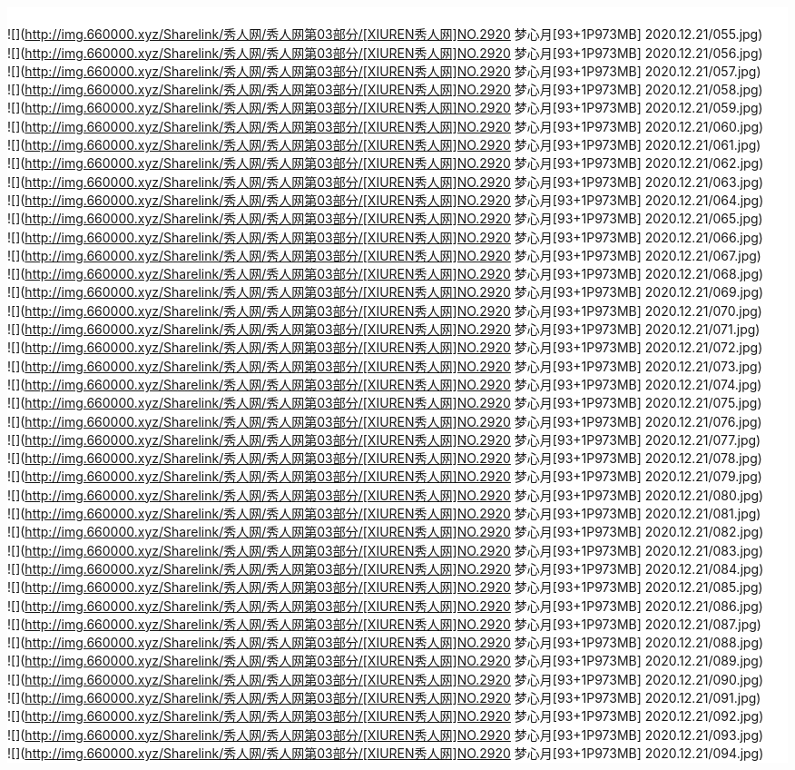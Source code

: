 <br>![](http://img.660000.xyz/Sharelink/秀人网/秀人网第03部分/[XIUREN秀人网]NO.2920 梦心月[93+1P973MB] 2020.12.21/055.jpg) <br>![](http://img.660000.xyz/Sharelink/秀人网/秀人网第03部分/[XIUREN秀人网]NO.2920 梦心月[93+1P973MB] 2020.12.21/056.jpg) <br>![](http://img.660000.xyz/Sharelink/秀人网/秀人网第03部分/[XIUREN秀人网]NO.2920 梦心月[93+1P973MB] 2020.12.21/057.jpg) <br>![](http://img.660000.xyz/Sharelink/秀人网/秀人网第03部分/[XIUREN秀人网]NO.2920 梦心月[93+1P973MB] 2020.12.21/058.jpg) <br>![](http://img.660000.xyz/Sharelink/秀人网/秀人网第03部分/[XIUREN秀人网]NO.2920 梦心月[93+1P973MB] 2020.12.21/059.jpg) <br>![](http://img.660000.xyz/Sharelink/秀人网/秀人网第03部分/[XIUREN秀人网]NO.2920 梦心月[93+1P973MB] 2020.12.21/060.jpg) <br>![](http://img.660000.xyz/Sharelink/秀人网/秀人网第03部分/[XIUREN秀人网]NO.2920 梦心月[93+1P973MB] 2020.12.21/061.jpg) <br>![](http://img.660000.xyz/Sharelink/秀人网/秀人网第03部分/[XIUREN秀人网]NO.2920 梦心月[93+1P973MB] 2020.12.21/062.jpg) <br>![](http://img.660000.xyz/Sharelink/秀人网/秀人网第03部分/[XIUREN秀人网]NO.2920 梦心月[93+1P973MB] 2020.12.21/063.jpg) <br>![](http://img.660000.xyz/Sharelink/秀人网/秀人网第03部分/[XIUREN秀人网]NO.2920 梦心月[93+1P973MB] 2020.12.21/064.jpg) <br>![](http://img.660000.xyz/Sharelink/秀人网/秀人网第03部分/[XIUREN秀人网]NO.2920 梦心月[93+1P973MB] 2020.12.21/065.jpg) <br>![](http://img.660000.xyz/Sharelink/秀人网/秀人网第03部分/[XIUREN秀人网]NO.2920 梦心月[93+1P973MB] 2020.12.21/066.jpg) <br>![](http://img.660000.xyz/Sharelink/秀人网/秀人网第03部分/[XIUREN秀人网]NO.2920 梦心月[93+1P973MB] 2020.12.21/067.jpg) <br>![](http://img.660000.xyz/Sharelink/秀人网/秀人网第03部分/[XIUREN秀人网]NO.2920 梦心月[93+1P973MB] 2020.12.21/068.jpg) <br>![](http://img.660000.xyz/Sharelink/秀人网/秀人网第03部分/[XIUREN秀人网]NO.2920 梦心月[93+1P973MB] 2020.12.21/069.jpg) <br>![](http://img.660000.xyz/Sharelink/秀人网/秀人网第03部分/[XIUREN秀人网]NO.2920 梦心月[93+1P973MB] 2020.12.21/070.jpg) <br>![](http://img.660000.xyz/Sharelink/秀人网/秀人网第03部分/[XIUREN秀人网]NO.2920 梦心月[93+1P973MB] 2020.12.21/071.jpg) <br>![](http://img.660000.xyz/Sharelink/秀人网/秀人网第03部分/[XIUREN秀人网]NO.2920 梦心月[93+1P973MB] 2020.12.21/072.jpg) <br>![](http://img.660000.xyz/Sharelink/秀人网/秀人网第03部分/[XIUREN秀人网]NO.2920 梦心月[93+1P973MB] 2020.12.21/073.jpg) <br>![](http://img.660000.xyz/Sharelink/秀人网/秀人网第03部分/[XIUREN秀人网]NO.2920 梦心月[93+1P973MB] 2020.12.21/074.jpg) <br>![](http://img.660000.xyz/Sharelink/秀人网/秀人网第03部分/[XIUREN秀人网]NO.2920 梦心月[93+1P973MB] 2020.12.21/075.jpg) <br>![](http://img.660000.xyz/Sharelink/秀人网/秀人网第03部分/[XIUREN秀人网]NO.2920 梦心月[93+1P973MB] 2020.12.21/076.jpg) <br>![](http://img.660000.xyz/Sharelink/秀人网/秀人网第03部分/[XIUREN秀人网]NO.2920 梦心月[93+1P973MB] 2020.12.21/077.jpg) <br>![](http://img.660000.xyz/Sharelink/秀人网/秀人网第03部分/[XIUREN秀人网]NO.2920 梦心月[93+1P973MB] 2020.12.21/078.jpg) <br>![](http://img.660000.xyz/Sharelink/秀人网/秀人网第03部分/[XIUREN秀人网]NO.2920 梦心月[93+1P973MB] 2020.12.21/079.jpg) <br>![](http://img.660000.xyz/Sharelink/秀人网/秀人网第03部分/[XIUREN秀人网]NO.2920 梦心月[93+1P973MB] 2020.12.21/080.jpg) <br>![](http://img.660000.xyz/Sharelink/秀人网/秀人网第03部分/[XIUREN秀人网]NO.2920 梦心月[93+1P973MB] 2020.12.21/081.jpg) <br>![](http://img.660000.xyz/Sharelink/秀人网/秀人网第03部分/[XIUREN秀人网]NO.2920 梦心月[93+1P973MB] 2020.12.21/082.jpg) <br>![](http://img.660000.xyz/Sharelink/秀人网/秀人网第03部分/[XIUREN秀人网]NO.2920 梦心月[93+1P973MB] 2020.12.21/083.jpg) <br>![](http://img.660000.xyz/Sharelink/秀人网/秀人网第03部分/[XIUREN秀人网]NO.2920 梦心月[93+1P973MB] 2020.12.21/084.jpg) <br>![](http://img.660000.xyz/Sharelink/秀人网/秀人网第03部分/[XIUREN秀人网]NO.2920 梦心月[93+1P973MB] 2020.12.21/085.jpg) <br>![](http://img.660000.xyz/Sharelink/秀人网/秀人网第03部分/[XIUREN秀人网]NO.2920 梦心月[93+1P973MB] 2020.12.21/086.jpg) <br>![](http://img.660000.xyz/Sharelink/秀人网/秀人网第03部分/[XIUREN秀人网]NO.2920 梦心月[93+1P973MB] 2020.12.21/087.jpg) <br>![](http://img.660000.xyz/Sharelink/秀人网/秀人网第03部分/[XIUREN秀人网]NO.2920 梦心月[93+1P973MB] 2020.12.21/088.jpg) <br>![](http://img.660000.xyz/Sharelink/秀人网/秀人网第03部分/[XIUREN秀人网]NO.2920 梦心月[93+1P973MB] 2020.12.21/089.jpg) <br>![](http://img.660000.xyz/Sharelink/秀人网/秀人网第03部分/[XIUREN秀人网]NO.2920 梦心月[93+1P973MB] 2020.12.21/090.jpg) <br>![](http://img.660000.xyz/Sharelink/秀人网/秀人网第03部分/[XIUREN秀人网]NO.2920 梦心月[93+1P973MB] 2020.12.21/091.jpg) <br>![](http://img.660000.xyz/Sharelink/秀人网/秀人网第03部分/[XIUREN秀人网]NO.2920 梦心月[93+1P973MB] 2020.12.21/092.jpg) <br>![](http://img.660000.xyz/Sharelink/秀人网/秀人网第03部分/[XIUREN秀人网]NO.2920 梦心月[93+1P973MB] 2020.12.21/093.jpg) <br>![](http://img.660000.xyz/Sharelink/秀人网/秀人网第03部分/[XIUREN秀人网]NO.2920 梦心月[93+1P973MB] 2020.12.21/094.jpg) <br>